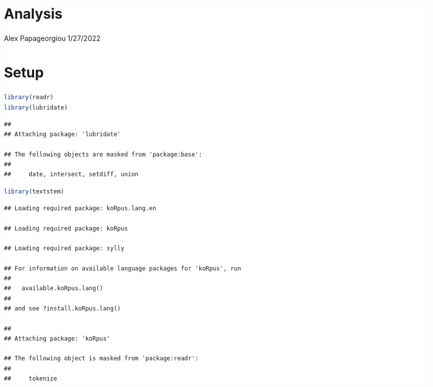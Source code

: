 Analysis
================
Alex Papageorgiou
1/27/2022

# Setup

``` r
library(readr)
library(lubridate)
```

    ## 
    ## Attaching package: 'lubridate'

    ## The following objects are masked from 'package:base':
    ## 
    ##     date, intersect, setdiff, union

``` r
library(textstem)
```

    ## Loading required package: koRpus.lang.en

    ## Loading required package: koRpus

    ## Loading required package: sylly

    ## For information on available language packages for 'koRpus', run
    ## 
    ##   available.koRpus.lang()
    ## 
    ## and see ?install.koRpus.lang()

    ## 
    ## Attaching package: 'koRpus'

    ## The following object is masked from 'package:readr':
    ## 
    ##     tokenize
